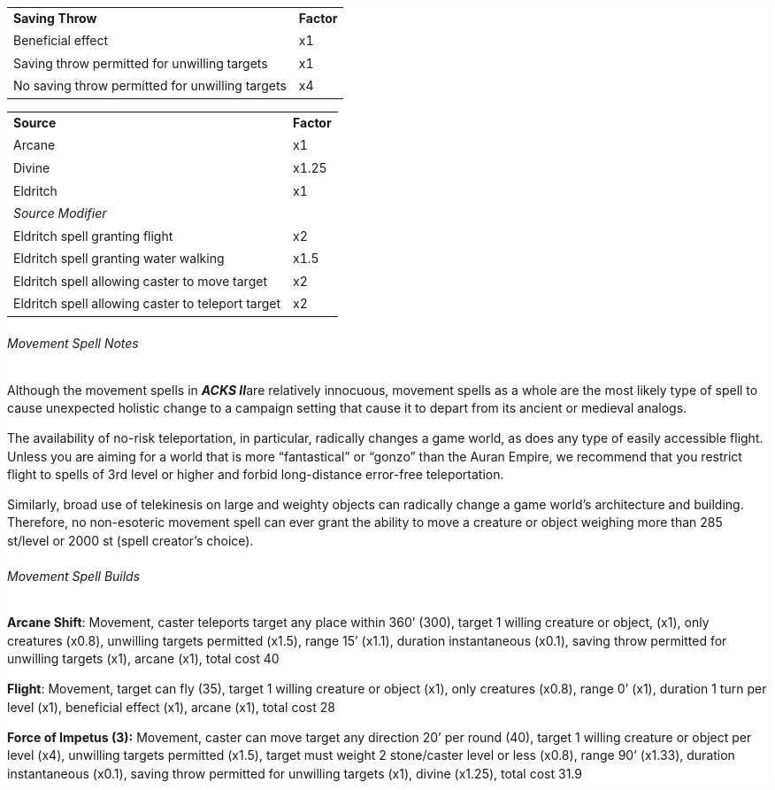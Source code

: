 |  |  |
| --- | --- |
| **Saving Throw** | **Factor** |
| Beneficial effect | x1 |
| Saving throw permitted for unwilling targets | x1 |
| No saving throw permitted for unwilling targets | x4 |

|  |  |
| --- | --- |
| **Source** | **Factor** |
| Arcane | x1 |
| Divine | x1.25 |
| Eldritch | x1 |
| *Source Modifier* |  |
| Eldritch spell granting flight | x2 |
| Eldritch spell granting water walking | x1.5 |
| Eldritch spell allowing caster to move target | x2 |
| Eldritch spell allowing caster to teleport target | x2 |

###### Movement Spell Notes

Although the movement spells in ***ACKS II***are relatively innocuous, movement spells as a whole are the most likely type of spell to cause unexpected holistic change to a campaign setting that cause it to depart from its ancient or medieval analogs.

The availability of no-risk teleportation, in particular, radically changes a game world, as does any type of easily accessible flight. Unless you are aiming for a world that is more “fantastical” or “gonzo” than the Auran Empire, we recommend that you restrict flight to spells of 3rd level or higher and forbid long-distance error-free teleportation.

Similarly, broad use of telekinesis on large and weighty objects can radically change a game world’s architecture and building. Therefore, no non-esoteric movement spell can ever grant the ability to move a creature or object weighing more than 285 st/level or 2000 st (spell creator’s choice).

###### Movement Spell Builds

**Arcane Shift**: Movement, caster teleports target any place within 360’ (300), target 1 willing creature or object, (x1), only creatures (x0.8), unwilling targets permitted (x1.5), range 15’ (x1.1), duration instantaneous (x0.1), saving throw permitted for unwilling targets (x1), arcane (x1), total cost 40

**Flight**: Movement, target can fly (35), target 1 willing creature or object (x1), only creatures (x0.8), range 0’ (x1), duration 1 turn per level (x1), beneficial effect (x1), arcane (x1), total cost 28

**Force of Impetus (3):** Movement, caster can move target any direction 20’ per round (40), target 1 willing creature or object per level (x4), unwilling targets permitted (x1.5), target must weight 2 stone/caster level or less (x0.8), range 90’ (x1.33), duration instantaneous (x0.1), saving throw permitted for unwilling targets (x1), divine (x1.25), total cost 31.9
